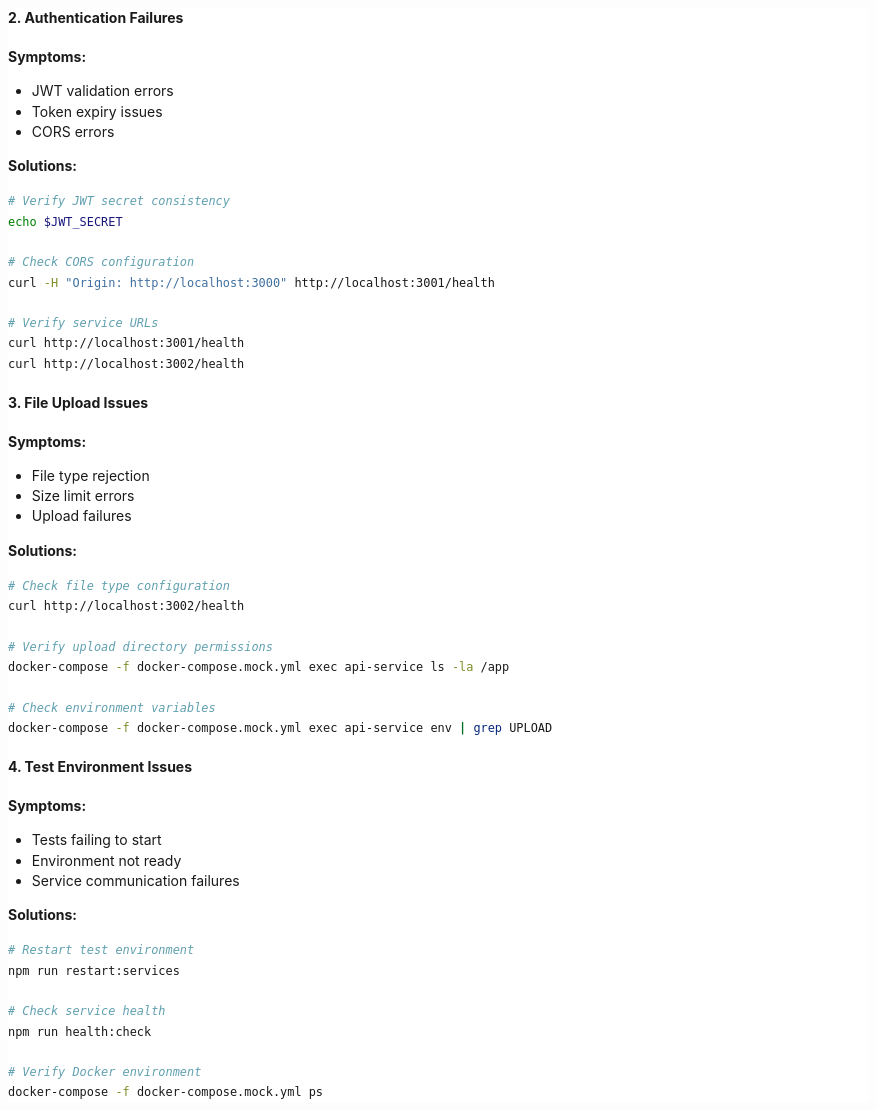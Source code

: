 #### 2. Authentication Failures
**Symptoms:**
- JWT validation errors
- Token expiry issues
- CORS errors

**Solutions:**
```bash
# Verify JWT secret consistency
echo $JWT_SECRET

# Check CORS configuration
curl -H "Origin: http://localhost:3000" http://localhost:3001/health

# Verify service URLs
curl http://localhost:3001/health
curl http://localhost:3002/health
```

#### 3. File Upload Issues
**Symptoms:**
- File type rejection
- Size limit errors
- Upload failures

**Solutions:**
```bash
# Check file type configuration
curl http://localhost:3002/health

# Verify upload directory permissions
docker-compose -f docker-compose.mock.yml exec api-service ls -la /app

# Check environment variables
docker-compose -f docker-compose.mock.yml exec api-service env | grep UPLOAD
```

#### 4. Test Environment Issues
**Symptoms:**
- Tests failing to start
- Environment not ready
- Service communication failures

**Solutions:**
```bash
# Restart test environment
npm run restart:services

# Check service health
npm run health:check

# Verify Docker environment
docker-compose -f docker-compose.mock.yml ps
```
